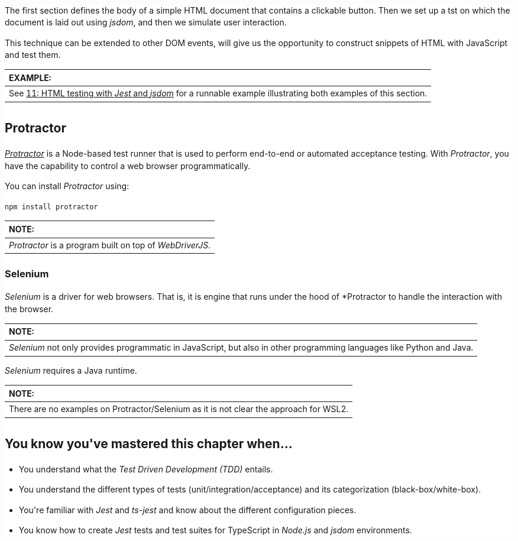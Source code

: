 The first section defines the body of a simple HTML document that contains a clickable button. Then we set up a tst on which the document is laid out using *jsdom*, and then we simulate user interaction.

This technique can be extended to other DOM events, will give us the opportunity to construct snippets of HTML with JavaScript and test them.

| EXAMPLE: |
| :------- |
| See [11: HTML testing with *Jest* and *jsdom*](11-jest-jsdom-html) for a runnable example illustrating both examples of this section. |

## Protractor

[*Protractor*](https://github.com/angular/protractor) is a Node-based test runner that is used to perform end-to-end or automated acceptance testing. With *Protractor*, you have the capability to control a web browser programmatically.

You can install *Protractor* using:

```bash
npm install protractor
```

| NOTE: |
| :---- |
| *Protractor* is a program built on top of *WebDriverJS*. |


### Selenium

*Selenium* is a driver for web browsers. That is, it is engine that runs under the hood of *Protractor to handle the interaction with the browser.

| NOTE: |
| :---- |
| *Selenium* not only provides programmatic in JavaScript, but also in other programming languages like Python and Java. |

*Selenium* requires a Java runtime.


| NOTE: |
| :---- |
| There are no examples on Protractor/Selenium as it is not clear the approach for WSL2. |

## You know you've mastered this chapter when...

+ You understand what the *Test Driven Development (TDD)* entails.

+ You understand the different types of tests (unit/integration/acceptance) and its categorization (black-box/white-box).

+ You're familiar with *Jest* and *ts-jest* and know about the different configuration pieces.

+ You know how to create *Jest* tests and test suites for TypeScript in *Node.js* and *jsdom* environments.
